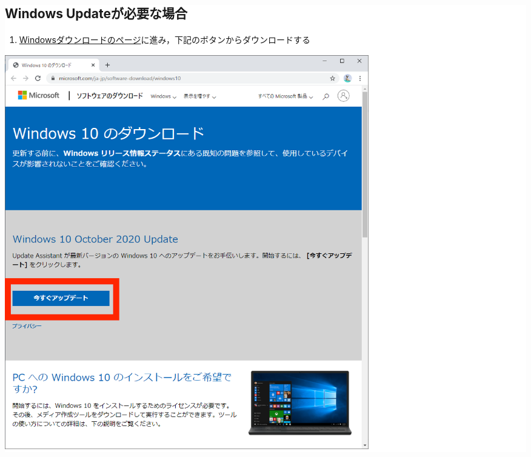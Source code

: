 ## Windows Updateが必要な場合

1. [Windowsダウンロードのページ](https://www.microsoft.com/ja-jp/software-download/windows10%E3%80%80)に進み，下記のボタンからダウンロードする
  <img width="600" alt="install failed" src="images/windows_update_page.png">
